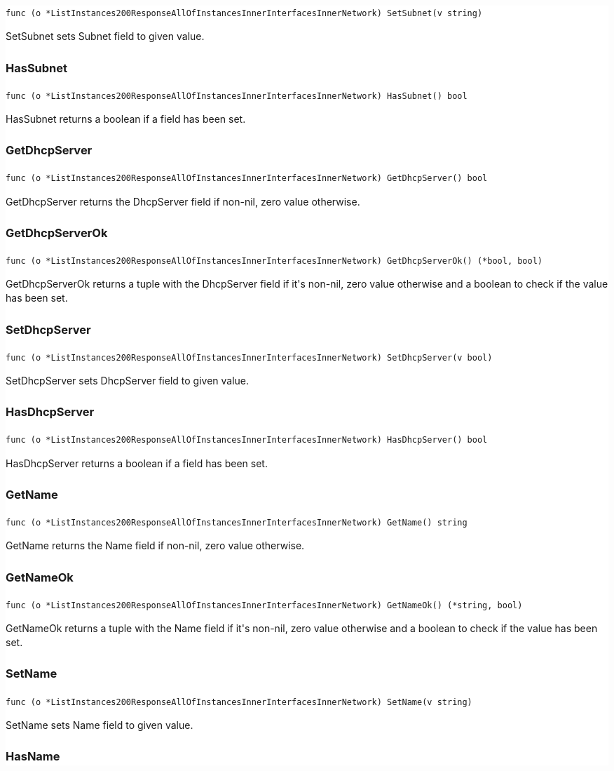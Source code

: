`func (o *ListInstances200ResponseAllOfInstancesInnerInterfacesInnerNetwork) SetSubnet(v string)`

SetSubnet sets Subnet field to given value.

### HasSubnet

`func (o *ListInstances200ResponseAllOfInstancesInnerInterfacesInnerNetwork) HasSubnet() bool`

HasSubnet returns a boolean if a field has been set.

### GetDhcpServer

`func (o *ListInstances200ResponseAllOfInstancesInnerInterfacesInnerNetwork) GetDhcpServer() bool`

GetDhcpServer returns the DhcpServer field if non-nil, zero value otherwise.

### GetDhcpServerOk

`func (o *ListInstances200ResponseAllOfInstancesInnerInterfacesInnerNetwork) GetDhcpServerOk() (*bool, bool)`

GetDhcpServerOk returns a tuple with the DhcpServer field if it's non-nil, zero value otherwise
and a boolean to check if the value has been set.

### SetDhcpServer

`func (o *ListInstances200ResponseAllOfInstancesInnerInterfacesInnerNetwork) SetDhcpServer(v bool)`

SetDhcpServer sets DhcpServer field to given value.

### HasDhcpServer

`func (o *ListInstances200ResponseAllOfInstancesInnerInterfacesInnerNetwork) HasDhcpServer() bool`

HasDhcpServer returns a boolean if a field has been set.

### GetName

`func (o *ListInstances200ResponseAllOfInstancesInnerInterfacesInnerNetwork) GetName() string`

GetName returns the Name field if non-nil, zero value otherwise.

### GetNameOk

`func (o *ListInstances200ResponseAllOfInstancesInnerInterfacesInnerNetwork) GetNameOk() (*string, bool)`

GetNameOk returns a tuple with the Name field if it's non-nil, zero value otherwise
and a boolean to check if the value has been set.

### SetName

`func (o *ListInstances200ResponseAllOfInstancesInnerInterfacesInnerNetwork) SetName(v string)`

SetName sets Name field to given value.

### HasName

